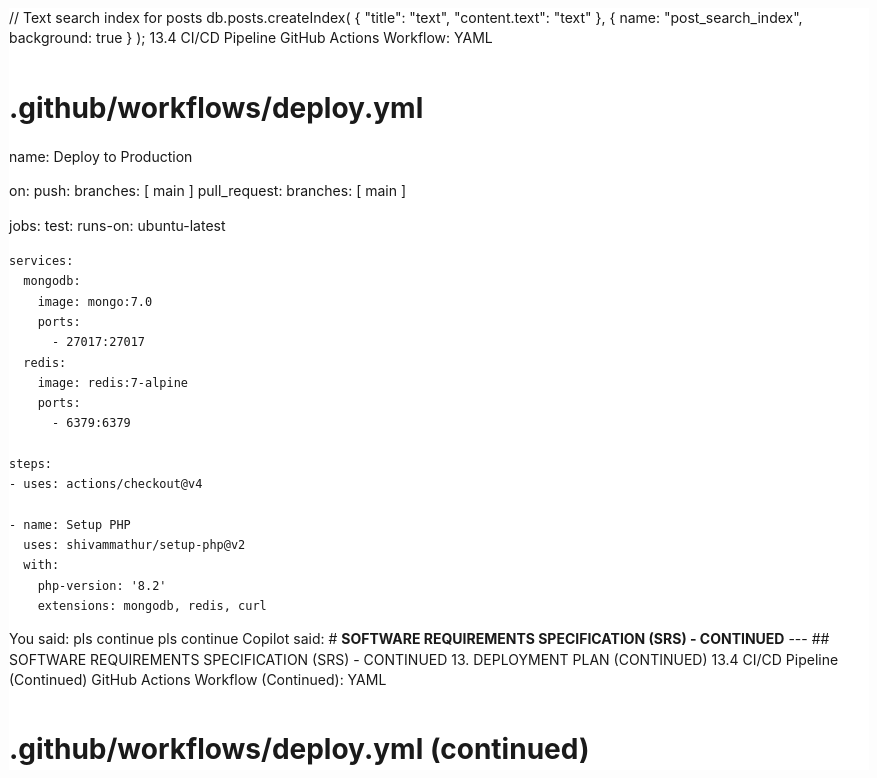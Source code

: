 // Text search index for posts
db.posts.createIndex(
  { 
    "title": "text", 
    "content.text": "text" 
  }, 
  { 
    name: "post_search_index",
    background: true
  }
);
13.4 CI/CD Pipeline
GitHub Actions Workflow:
YAML
# .github/workflows/deploy.yml
name: Deploy to Production

on:
  push:
    branches: [ main ]
  pull_request:
    branches: [ main ]

jobs:
  test:
    runs-on: ubuntu-latest
    
    services:
      mongodb:
        image: mongo:7.0
        ports:
          - 27017:27017
      redis:
        image: redis:7-alpine
        ports:
          - 6379:6379

    steps:
    - uses: actions/checkout@v4
    
    - name: Setup PHP
      uses: shivammathur/setup-php@v2
      with:
        php-version: '8.2'
        extensions: mongodb, redis, curl
You said: pls continue
pls continue
Copilot said: # **SOFTWARE REQUIREMENTS SPECIFICATION (SRS) - CONTINUED** --- ##
SOFTWARE REQUIREMENTS SPECIFICATION (SRS) - CONTINUED
13. DEPLOYMENT PLAN (CONTINUED)
13.4 CI/CD Pipeline (Continued)
GitHub Actions Workflow (Continued):
YAML
# .github/workflows/deploy.yml (continued)
